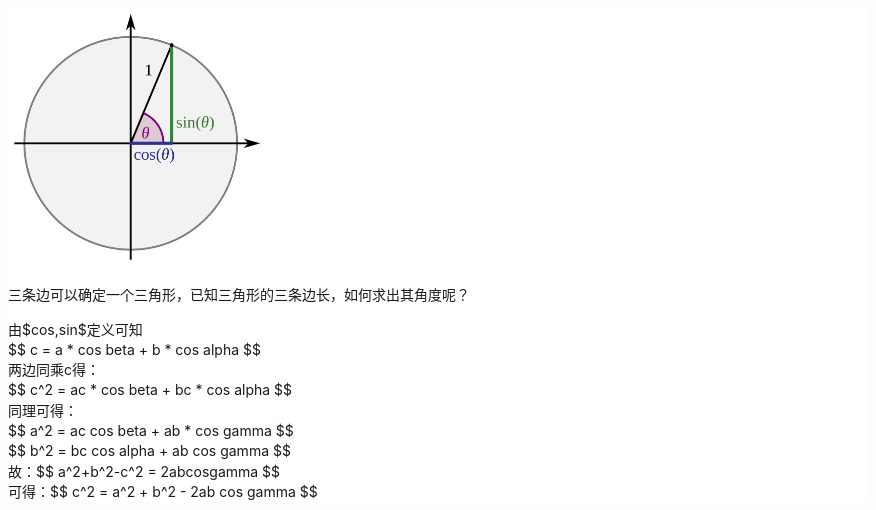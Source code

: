  <img src="/img/math/cos-sin.png" width="30%">

三条边可以确定一个三角形，已知三角形的三条边长，如何求出其角度呢？

<p>由$cos,sin$定义可知<br>
  $$ c = a * cos beta + b * cos alpha $$<br>
  两边同乘c得：<br>
$$ c^2 = ac * cos beta + bc * cos alpha $$<br>
  同理可得：<br>
$$ a^2 = ac cos beta + ab * cos gamma $$<br>
$$ b^2 = bc cos alpha + ab cos gamma $$<br>
  故：$$ a^2+b^2-c^2 = 2abcosgamma $$<br>
  可得：$$ c^2 = a^2 + b^2 - 2ab cos gamma $$<br>
</p>
